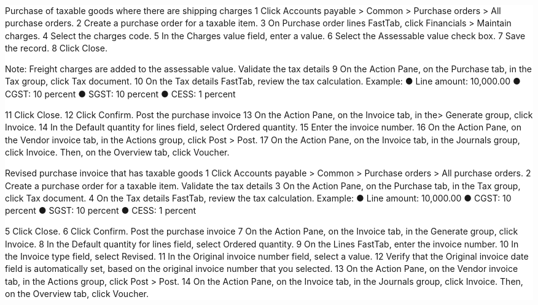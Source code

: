 Purchase of taxable goods where there are shipping charges
1	Click Accounts payable > Common > Purchase orders > All purchase orders.
2	Create a purchase order for a taxable item.
3	On Purchase order lines FastTab, click Financials > Maintain charges.
4	Select the charges code.
5	In the Charges value field, enter a value.
6	Select the Assessable value check box.
7	Save the record.
8	Click Close.

Note: Freight charges are added to the assessable value.
Validate the tax details
9	On the Action Pane, on the Purchase tab, in the Tax group, click Tax document.
10	On the Tax details FastTab, review the tax calculation.
Example:
●	Line amount: 10,000.00
●	CGST: 10 percent
●	SGST: 10 percent
●	CESS: 1 percent

11	Click Close.
12	Click Confirm.
Post the purchase invoice
13	On the Action Pane, on the Invoice tab, in the> Generate group, click Invoice.
14	In the Default quantity for lines field, select Ordered quantity.
15	Enter the invoice number.
16	On the Action Pane, on the Vendor invoice tab, in the Actions group, click Post > Post.
17	On the Action Pane, on the Invoice tab, in the Journals group, click Invoice. Then, on the Overview tab, click Voucher.
 
Revised purchase invoice that has taxable goods
1	Click Accounts payable > Common > Purchase orders > All purchase orders.
2	Create a purchase order for a taxable item.
Validate the tax details
3	On the Action Pane, on the Purchase tab, in the Tax group, click Tax document.
4	On the Tax details FastTab, review the tax calculation.
Example:
●	Line amount: 10,000.00
●	CGST: 10 percent
●	SGST: 10 percent
●	CESS: 1 percent

5	Click Close.
6	Click Confirm.
Post the purchase invoice
7	On the Action Pane, on the Invoice tab, in the Generate group, click Invoice.
8	In the Default quantity for lines field, select Ordered quantity.
9	On the Lines FastTab, enter the invoice number.
10	In the Invoice type field, select Revised.
11	In the Original invoice number field, select a value.
12	Verify that the Original invoice date field is automatically set, based on the original invoice number that you selected.
13	On the Action Pane, on the Vendor invoice tab, in the Actions group, click Post > Post.
14	On the Action Pane, on the Invoice tab, in the Journals group, click Invoice. Then, on the Overview tab, click Voucher.
 